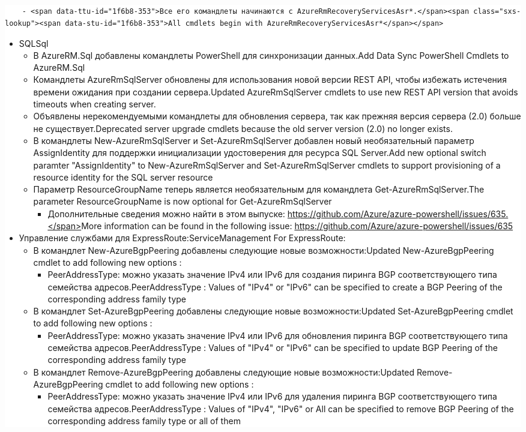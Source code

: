         - <span data-ttu-id="1f6b8-353">Все его командлеты начинаются с AzureRmRecoveryServicesAsr*.</span><span class="sxs-lookup"><span data-stu-id="1f6b8-353">All cmdlets begin with AzureRmRecoveryServicesAsr*</span></span>
* <span data-ttu-id="1f6b8-354">SQL</span><span class="sxs-lookup"><span data-stu-id="1f6b8-354">Sql</span></span>
    * <span data-ttu-id="1f6b8-355">В AzureRM.Sql добавлены командлеты PowerShell для синхронизации данных.</span><span class="sxs-lookup"><span data-stu-id="1f6b8-355">Add Data Sync PowerShell Cmdlets to AzureRM.Sql</span></span>
    * <span data-ttu-id="1f6b8-356">Командлеты AzureRmSqlServer обновлены для использования новой версии REST API, чтобы избежать истечения времени ожидания при создании сервера.</span><span class="sxs-lookup"><span data-stu-id="1f6b8-356">Updated AzureRmSqlServer cmdlets to use new REST API version that avoids timeouts when creating server.</span></span>
    * <span data-ttu-id="1f6b8-357">Объявлены нерекомендуемыми командлеты для обновления сервера, так как прежняя версия сервера (2.0) больше не существует.</span><span class="sxs-lookup"><span data-stu-id="1f6b8-357">Deprecated server upgrade cmdlets because the old server version (2.0) no longer exists.</span></span>
    * <span data-ttu-id="1f6b8-358">В командлеты New-AzureRmSqlServer и Set-AzureRmSqlServer добавлен новый необязательный параметр AssignIdentity для поддержки инициализации удостоверения для ресурса SQL Server.</span><span class="sxs-lookup"><span data-stu-id="1f6b8-358">Add new optional switch paramter "AssignIdentity" to New-AzureRmSqlServer and Set-AzureRmSqlServer cmdlets to support provisioning of a resource identity for the SQL server resource</span></span>
    * <span data-ttu-id="1f6b8-359">Параметр ResourceGroupName теперь является необязательным для командлета Get-AzureRmSqlServer.</span><span class="sxs-lookup"><span data-stu-id="1f6b8-359">The parameter ResourceGroupName is now optional for Get-AzureRmSqlServer</span></span>
        - <span data-ttu-id="1f6b8-360">Дополнительные сведения можно найти в этом выпуске: https://github.com/Azure/azure-powershell/issues/635.</span><span class="sxs-lookup"><span data-stu-id="1f6b8-360">More information can be found in the following issue: https://github.com/Azure/azure-powershell/issues/635</span></span>
* <span data-ttu-id="1f6b8-361">Управление службами для ExpressRoute:</span><span class="sxs-lookup"><span data-stu-id="1f6b8-361">ServiceManagement   For ExpressRoute:</span></span>
    * <span data-ttu-id="1f6b8-362">В командлет New-AzureBgpPeering добавлены следующие новые возможности:</span><span class="sxs-lookup"><span data-stu-id="1f6b8-362">Updated New-AzureBgpPeering cmdlet to add following new options :</span></span>
        - <span data-ttu-id="1f6b8-363">PeerAddressType: можно указать значение IPv4 или IPv6 для создания пиринга BGP соответствующего типа семейства адресов.</span><span class="sxs-lookup"><span data-stu-id="1f6b8-363">PeerAddressType : Values of "IPv4" or "IPv6" can be specified to create a BGP Peering of the corresponding address family type</span></span>
    * <span data-ttu-id="1f6b8-364">В командлет Set-AzureBgpPeering добавлены следующие новые возможности:</span><span class="sxs-lookup"><span data-stu-id="1f6b8-364">Updated Set-AzureBgpPeering cmdlet to add following new options :</span></span>
        - <span data-ttu-id="1f6b8-365">PeerAddressType: можно указать значение IPv4 или IPv6 для обновления пиринга BGP соответствующего типа семейства адресов.</span><span class="sxs-lookup"><span data-stu-id="1f6b8-365">PeerAddressType : Values of "IPv4" or "IPv6" can be specified to update BGP Peering of the corresponding address family type</span></span>
    * <span data-ttu-id="1f6b8-366">В командлет Remove-AzureBgpPeering добавлены следующие новые возможности:</span><span class="sxs-lookup"><span data-stu-id="1f6b8-366">Updated Remove-AzureBgpPeering cmdlet to add following new options :</span></span>
        - <span data-ttu-id="1f6b8-367">PeerAddressType: можно указать значение IPv4 или IPv6 для удаления пиринга BGP соответствующего типа семейства адресов.</span><span class="sxs-lookup"><span data-stu-id="1f6b8-367">PeerAddressType : Values of "IPv4", "IPv6" or All can be specified to remove BGP Peering of the corresponding address family type or all of them</span></span>
